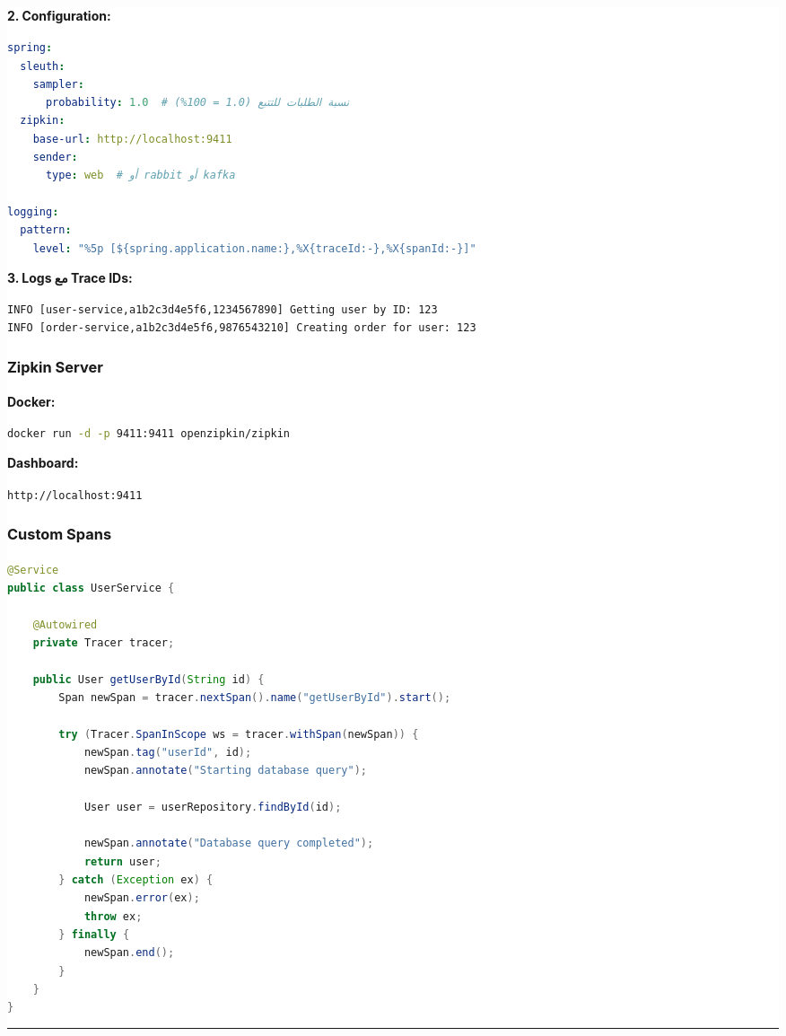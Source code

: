 **2. Configuration:**
```yaml
spring:
  sleuth:
    sampler:
      probability: 1.0  # نسبة الطلبات للتتبع (1.0 = 100%)
  zipkin:
    base-url: http://localhost:9411
    sender:
      type: web  # أو rabbit أو kafka

logging:
  pattern:
    level: "%5p [${spring.application.name:},%X{traceId:-},%X{spanId:-}]"
```

**3. Logs مع Trace IDs:**
```
INFO [user-service,a1b2c3d4e5f6,1234567890] Getting user by ID: 123
INFO [order-service,a1b2c3d4e5f6,9876543210] Creating order for user: 123
```

### Zipkin Server

**Docker:**
```bash
docker run -d -p 9411:9411 openzipkin/zipkin
```

**Dashboard:**
```
http://localhost:9411
```

### Custom Spans

```java
@Service
public class UserService {

    @Autowired
    private Tracer tracer;

    public User getUserById(String id) {
        Span newSpan = tracer.nextSpan().name("getUserById").start();

        try (Tracer.SpanInScope ws = tracer.withSpan(newSpan)) {
            newSpan.tag("userId", id);
            newSpan.annotate("Starting database query");

            User user = userRepository.findById(id);

            newSpan.annotate("Database query completed");
            return user;
        } catch (Exception ex) {
            newSpan.error(ex);
            throw ex;
        } finally {
            newSpan.end();
        }
    }
}
```

---